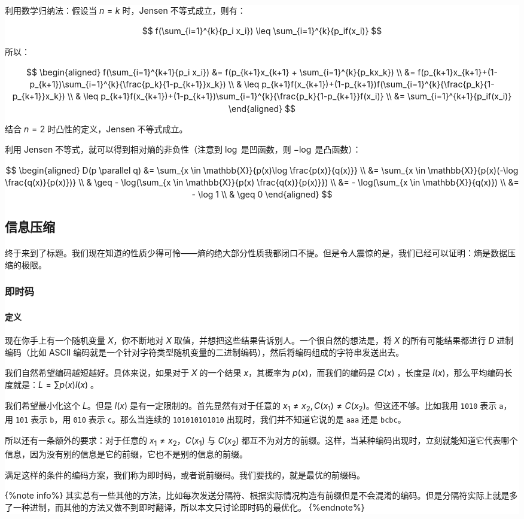 利用数学归纳法：假设当 $n=k$ 时，Jensen 不等式成立，则有：

$$
f(\sum_{i=1}^{k}{p_i x_i}) \leq \sum_{i=1}^{k}{p_if(x_i)}
$$

所以：

$$
\begin{aligned}
f(\sum_{i=1}^{k+1}{p_i x_i}) &= f(p_{k+1}x_{k+1} + \sum_{i=1}^{k}{p_kx_k}) \\
&= f(p_{k+1}x_{k+1}+(1-p_{k+1})\sum_{i=1}^{k}{\frac{p_k}{1-p_{k+1}}x_k}) \\
& \leq p_{k+1}f(x_{k+1})+(1-p_{k+1})f(\sum_{i=1}^{k}{\frac{p_k}{1-p_{k+1}}x_k}) \\
& \leq p_{k+1}f(x_{k+1})+(1-p_{k+1})\sum_{i=1}^{k}{\frac{p_k}{1-p_{k+1}}f(x_i)} \\
&= \sum_{i=1}^{k+1}{p_if(x_i)}
\end{aligned}
$$

结合 $n=2$ 时凸性的定义，Jensen 不等式成立。

利用 Jensen 不等式，就可以得到相对熵的非负性（注意到 $\log$ 是凹函数，则 $-\log$ 是凸函数）：

$$
\begin{aligned}
D(p \parallel q) &= \sum_{x \in \mathbb{X}}{p(x)\log \frac{p(x)}{q(x)}} \\
&= \sum_{x \in \mathbb{X}}{p(x)(-\log \frac{q(x)}{p(x)})} \\
& \geq - \log(\sum_{x \in \mathbb{X}}{p(x) \frac{q(x)}{p(x)}}) \\
&= - \log(\sum_{x \in \mathbb{X}}{q(x)}) \\
&= - \log 1 \\
& \geq 0
\end{aligned}
$$

## 信息压缩

终于来到了标题。我们现在知道的性质少得可怜——熵的绝大部分性质我都闭口不提。但是令人震惊的是，我们已经可以证明：熵是数据压缩的极限。

### 即时码

#### 定义

现在你手上有一个随机变量 $X$，你不断地对 $X$ 取值，并想把这些结果告诉别人。一个很自然的想法是，将 $X$ 的所有可能结果都进行 $D$ 进制编码（比如 ASCII 编码就是一个针对字符类型随机变量的二进制编码），然后将编码组成的字符串发送出去。

我们自然希望编码越短越好。具体来说，如果对于 $X$ 的一个结果 $x$，其概率为 $p(x)$，而我们的编码是 $C(x)$ ，长度是 $l(x)$，那么平均编码长度就是：$L=\sum{p(x)l(x)}$ 。

我们希望最小化这个 $L$。但是 $l(x)$ 是有一定限制的。首先显然有对于任意的 $x_1 \neq x_2,C(x_1) \neq C(x_2)$。但这还不够。比如我用 `1010` 表示 `a`，用 `101` 表示 `b`，用 `010` 表示 `c`。那么当连续的 `101010101010` 出现时，我们并不知道它说的是 `aaa` 还是 `bcbc`。

所以还有一条额外的要求：对于任意的 $x_1 \neq x_2$，$C(x_1)$ 与 $C(x_2)$ 都互不为对方的前缀。这样，当某种编码出现时，立刻就能知道它代表哪个信息，因为没有别的信息是它的前缀，它也不是别的信息的前缀。

满足这样的条件的编码方案，我们称为即时码，或者说前缀码。我们要找的，就是最优的前缀码。

{%note info%}
其实总有一些其他的方法，比如每次发送分隔符、根据实际情况构造有前缀但是不会混淆的编码。但是分隔符实际上就是多了一种进制，而其他的方法又做不到即时翻译，所以本文只讨论即时码的最优化。
{%endnote%}

